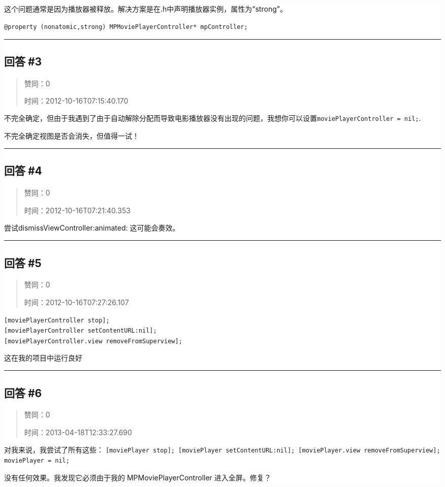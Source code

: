 这个问题通常是因为播放器被释放。解决方案是在.h中声明播放器实例，属性为“strong”。

```
@property (nonatomic,strong) MPMoviePlayerController* mpController; 
```

* * *

## 回答 #3

> 赞同：0
> 
> 时间：2012-10-16T07:15:40.170

不完全确定，但由于我遇到了由于自动解除分配而导致电影播放器​​没有出现的问题，我想你可以设置`moviePlayerController = nil;`.

不完全确定视图是否会消失，但值得一试！

* * *

## 回答 #4

> 赞同：0
> 
> 时间：2012-10-16T07:21:40.353

尝试dismissViewController:animated: 这可能会奏效。

* * *

## 回答 #5

> 赞同：0
> 
> 时间：2012-10-16T07:27:26.107

```
[moviePlayerController stop];
[moviePlayerController setContentURL:nil];
[moviePlayerController.view removeFromSuperview]; 
```

这在我的项目中运行良好

* * *

## 回答 #6

> 赞同：0
> 
> 时间：2013-04-18T12:33:27.690

对我来说，我尝试了所有这些： `[moviePlayer stop]; [moviePlayer setContentURL:nil]; [moviePlayer.view removeFromSuperview]; moviePlayer = nil;`

没有任何效果。我发现它必须由于我的 MPMoviePlayerController 进入全屏。修复？
